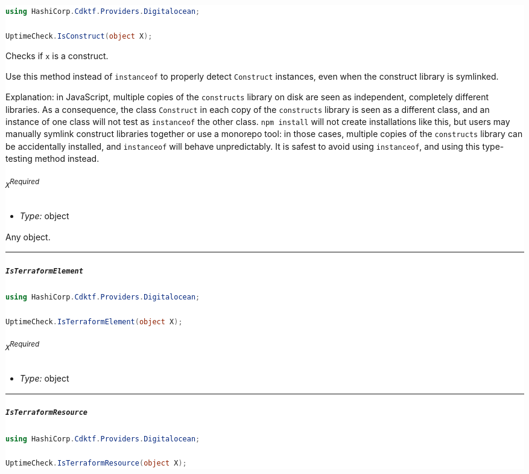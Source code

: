 ```csharp
using HashiCorp.Cdktf.Providers.Digitalocean;

UptimeCheck.IsConstruct(object X);
```

Checks if `x` is a construct.

Use this method instead of `instanceof` to properly detect `Construct`
instances, even when the construct library is symlinked.

Explanation: in JavaScript, multiple copies of the `constructs` library on
disk are seen as independent, completely different libraries. As a
consequence, the class `Construct` in each copy of the `constructs` library
is seen as a different class, and an instance of one class will not test as
`instanceof` the other class. `npm install` will not create installations
like this, but users may manually symlink construct libraries together or
use a monorepo tool: in those cases, multiple copies of the `constructs`
library can be accidentally installed, and `instanceof` will behave
unpredictably. It is safest to avoid using `instanceof`, and using
this type-testing method instead.

###### `X`<sup>Required</sup> <a name="X" id="@cdktf/provider-digitalocean.uptimeCheck.UptimeCheck.isConstruct.parameter.x"></a>

- *Type:* object

Any object.

---

##### `IsTerraformElement` <a name="IsTerraformElement" id="@cdktf/provider-digitalocean.uptimeCheck.UptimeCheck.isTerraformElement"></a>

```csharp
using HashiCorp.Cdktf.Providers.Digitalocean;

UptimeCheck.IsTerraformElement(object X);
```

###### `X`<sup>Required</sup> <a name="X" id="@cdktf/provider-digitalocean.uptimeCheck.UptimeCheck.isTerraformElement.parameter.x"></a>

- *Type:* object

---

##### `IsTerraformResource` <a name="IsTerraformResource" id="@cdktf/provider-digitalocean.uptimeCheck.UptimeCheck.isTerraformResource"></a>

```csharp
using HashiCorp.Cdktf.Providers.Digitalocean;

UptimeCheck.IsTerraformResource(object X);
```
